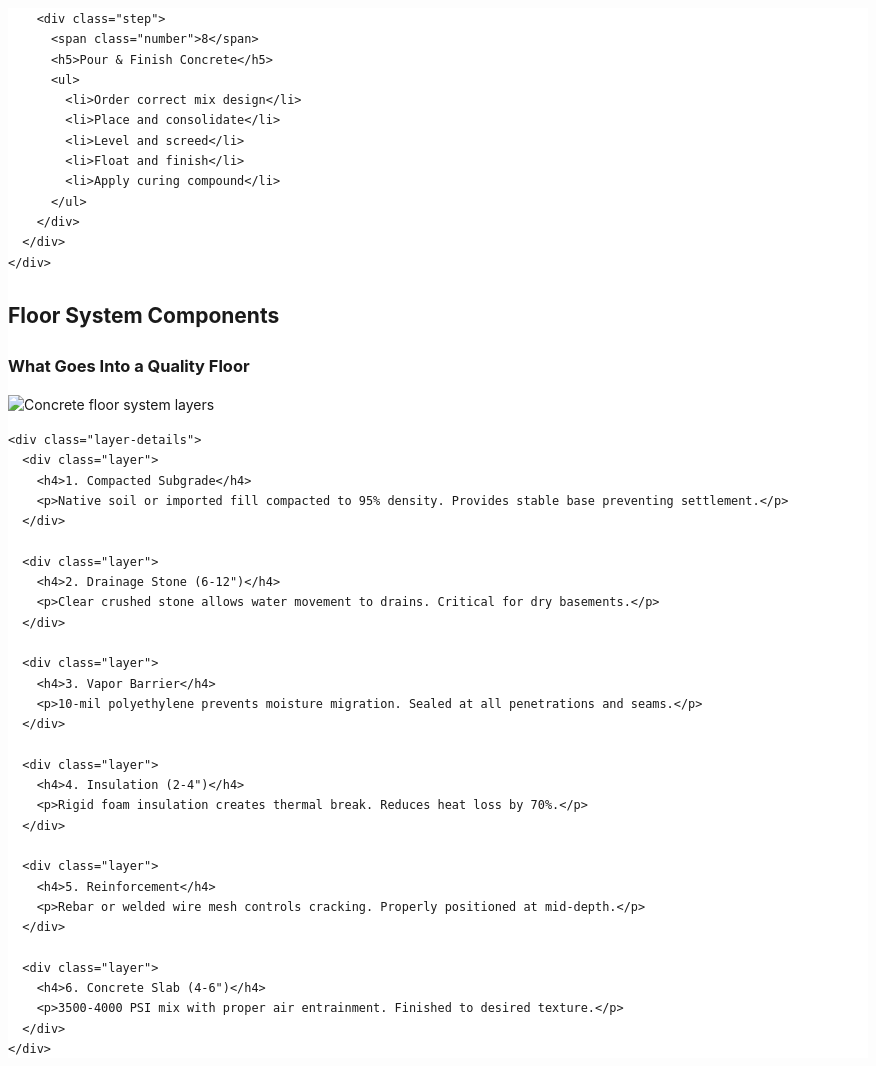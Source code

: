         <div class="step">
          <span class="number">8</span>
          <h5>Pour & Finish Concrete</h5>
          <ul>
            <li>Order correct mix design</li>
            <li>Place and consolidate</li>
            <li>Level and screed</li>
            <li>Float and finish</li>
            <li>Apply curing compound</li>
          </ul>
        </div>
      </div>
    </div>
  </div>
</div>

## Floor System Components

<div class="system-components">
  <h3>What Goes Into a Quality Floor</h3>
  
  <div class="component-layers">
    <img src="/images/floor-system-diagram.jpg" alt="Concrete floor system layers">
    
    <div class="layer-details">
      <div class="layer">
        <h4>1. Compacted Subgrade</h4>
        <p>Native soil or imported fill compacted to 95% density. Provides stable base preventing settlement.</p>
      </div>
      
      <div class="layer">
        <h4>2. Drainage Stone (6-12")</h4>
        <p>Clear crushed stone allows water movement to drains. Critical for dry basements.</p>
      </div>
      
      <div class="layer">
        <h4>3. Vapor Barrier</h4>
        <p>10-mil polyethylene prevents moisture migration. Sealed at all penetrations and seams.</p>
      </div>
      
      <div class="layer">
        <h4>4. Insulation (2-4")</h4>
        <p>Rigid foam insulation creates thermal break. Reduces heat loss by 70%.</p>
      </div>
      
      <div class="layer">
        <h4>5. Reinforcement</h4>
        <p>Rebar or welded wire mesh controls cracking. Properly positioned at mid-depth.</p>
      </div>
      
      <div class="layer">
        <h4>6. Concrete Slab (4-6")</h4>
        <p>3500-4000 PSI mix with proper air entrainment. Finished to desired texture.</p>
      </div>
    </div>
  </div>
</div>
